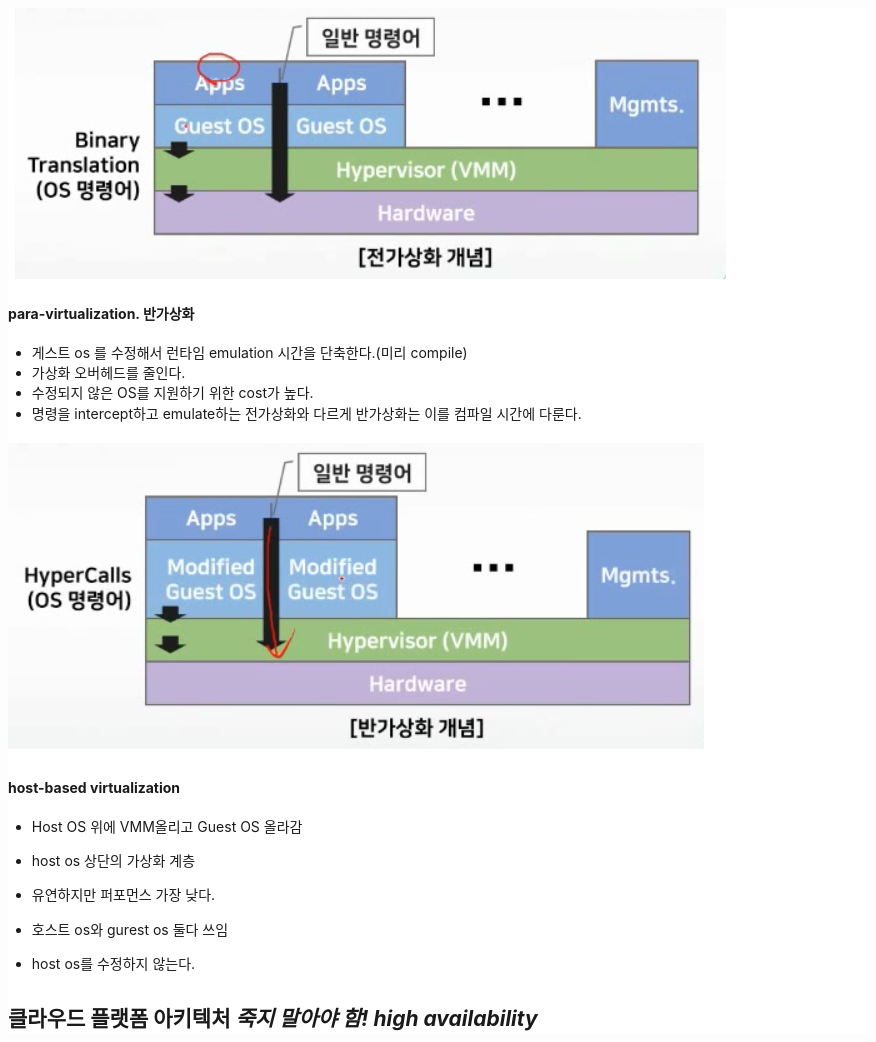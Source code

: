 ![](/assets/images/cs/cloud_computing_4.png)

#### para-virtualization. 반가상화

- 게스트 os 를 수정해서 런타임 emulation 시간을 단축한다.(미리 compile)
- 가상화 오버헤드를 줄인다.
- 수정되지 않은 OS를 지원하기 위한 cost가 높다.
- 명령을 intercept하고 emulate하는 전가상화와 다르게 반가상화는 이를 컴파일 시간에 다룬다.

![](/assets/images/cs/cloud_computing_5.png)

#### host-based virtualization

- Host OS 위에 VMM올리고 Guest OS 올라감

- host os 상단의 가상화 계층
- 유연하지만 퍼포먼스 가장 낮다.
- 호스트 os와 gurest os 둘다 쓰임
- host os를 수정하지 않는다.

## 클라우드 플랫폼 아키텍처 *죽지 말아야 함! high availability*
